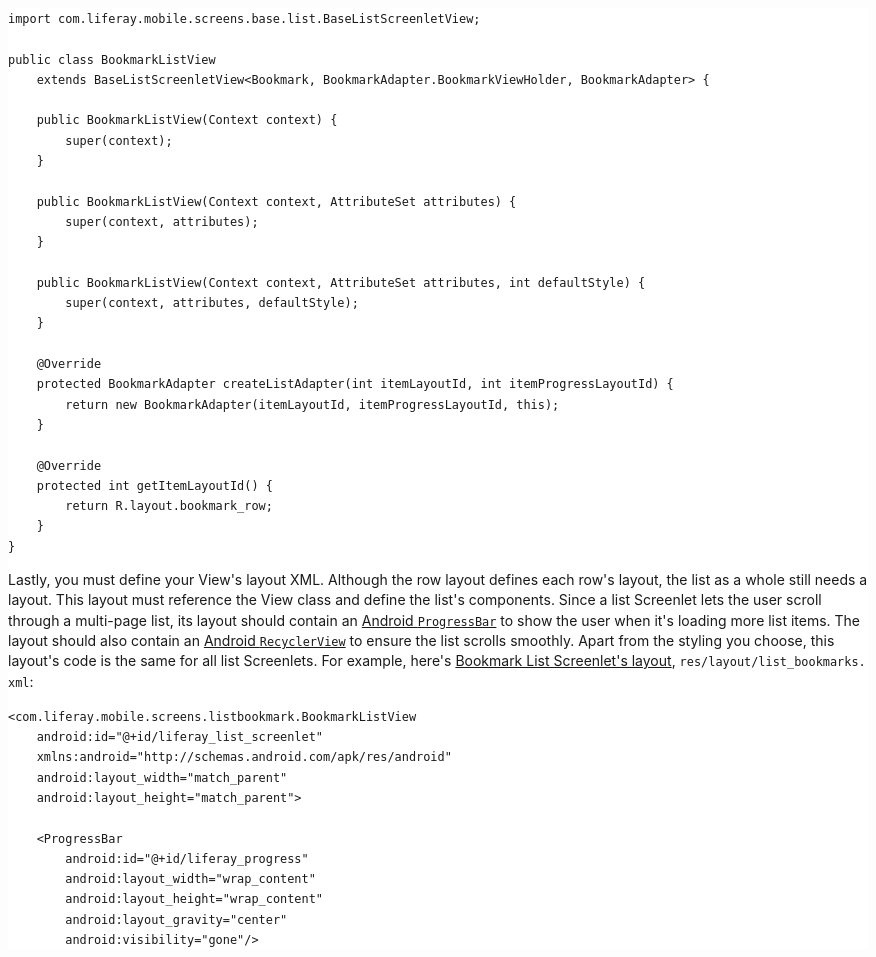     import com.liferay.mobile.screens.base.list.BaseListScreenletView;

    public class BookmarkListView
        extends BaseListScreenletView<Bookmark, BookmarkAdapter.BookmarkViewHolder, BookmarkAdapter> {

        public BookmarkListView(Context context) {
            super(context);
        }

        public BookmarkListView(Context context, AttributeSet attributes) {
            super(context, attributes);
        }

        public BookmarkListView(Context context, AttributeSet attributes, int defaultStyle) {
            super(context, attributes, defaultStyle);
        }

        @Override
        protected BookmarkAdapter createListAdapter(int itemLayoutId, int itemProgressLayoutId) {
            return new BookmarkAdapter(itemLayoutId, itemProgressLayoutId, this);
        }

        @Override
        protected int getItemLayoutId() {
            return R.layout.bookmark_row;
        }
    }

Lastly, you must define your View's layout XML. Although the row layout defines 
each row's layout, the list as a whole still needs a layout. This layout must 
reference the View class and define the list's components. Since a list 
Screenlet lets the user scroll through a multi-page list, its layout should 
contain an 
[Android `ProgressBar`](https://developer.android.com/reference/android/widget/ProgressBar.html) 
to show the user when it's loading more list items. The layout should also 
contain an 
[Android `RecyclerView`](https://developer.android.com/training/material/lists-cards.html) 
to ensure the list scrolls smoothly. Apart from the styling you choose, this 
layout's code is the same for all list Screenlets. For example, here's 
[Bookmark List Screenlet's layout](https://github.com/liferay/liferay-screens/blob/master/android/samples/listbookmarkscreenlet/src/main/res/layout/list_bookmarks.xml), 
`res/layout/list_bookmarks.xml`: 

    <com.liferay.mobile.screens.listbookmark.BookmarkListView
        android:id="@+id/liferay_list_screenlet"
        xmlns:android="http://schemas.android.com/apk/res/android"
        android:layout_width="match_parent"
        android:layout_height="match_parent">

        <ProgressBar
            android:id="@+id/liferay_progress"
            android:layout_width="wrap_content"
            android:layout_height="wrap_content"
            android:layout_gravity="center"
            android:visibility="gone"/>
